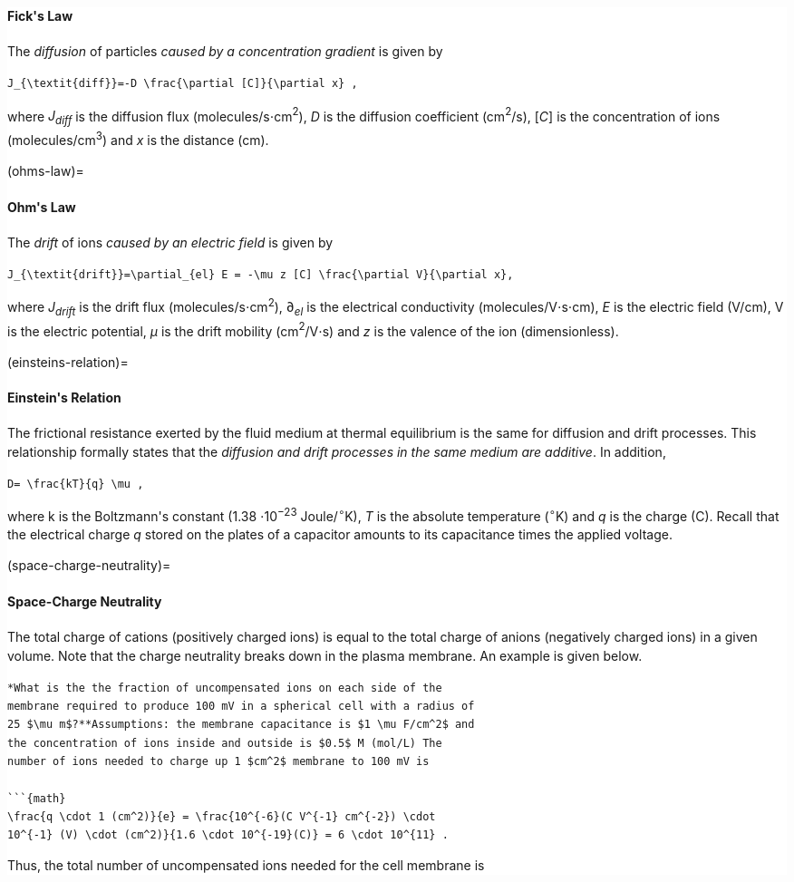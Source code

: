 #### Fick's Law

The *diffusion* of particles *caused by a concentration gradient* is
given by

```{math} 
J_{\textit{diff}}=-D \frac{\partial [C]}{\partial x} ,
```
where $J_{\textit{diff}}$ is the diffusion flux
(molecules/s$\cdot$cm$^{2}$), $D$ is the diffusion coefficient
(cm$^{2}$/s), $[C]$ is the concentration of ions (molecules/cm$^{3}$)
and $x$ is the distance (cm).

(ohms-law)=

#### Ohm's Law

The *drift* of ions *caused by an electric field* is given by

```{math} 
J_{\textit{drift}}=\partial_{el} E = -\mu z [C] \frac{\partial V}{\partial x},
```
where $J_{\textit{drift}}$ is the drift flux
(molecules/s$\cdot$cm$^{2}$), $\partial_{el}$ is the electrical
conductivity (molecules/V$\cdot$s$\cdot$cm), $E$ is the electric field
(V/cm), V is the electric potential, $\mu$ is the drift mobility
(cm$^{2}$/V$\cdot$s) and $z$ is the valence of the ion (dimensionless).

(einsteins-relation)=

#### Einstein's Relation

The frictional resistance exerted by the fluid medium at thermal
equilibrium is the same for diffusion and drift processes. This
relationship formally states that the *diffusion and drift processes in
the same medium are additive*. In addition,

```{math} 
D= \frac{kT}{q} \mu ,
```
where k is the Boltzmann's constant (1.38 $\cdot 10^{-23}$
Joule/$^{\circ}$K), $T$ is the absolute temperature ($^{\circ}$K) and
$q$ is the charge (C). Recall that the electrical charge $q$ stored on
the plates of a capacitor amounts to its capacitance times the applied
voltage.

(space-charge-neutrality)=

#### Space-Charge Neutrality

The total charge of cations (positively charged ions) is equal to the
total charge of anions (negatively charged ions) in a given volume. Note
that the charge neutrality breaks down in the plasma membrane. An
example is given below.

```{prf:example} 
*What is the the fraction of uncompensated ions on each side of the
membrane required to produce 100 mV in a spherical cell with a radius of
25 $\mu m$?**Assumptions: the membrane capacitance is $1 \mu F/cm^2$ and
the concentration of ions inside and outside is $0.5$ M (mol/L) The
number of ions needed to charge up 1 $cm^2$ membrane to 100 mV is

```{math} 
\frac{q \cdot 1 (cm^2)}{e} = \frac{10^{-6}(C V^{-1} cm^{-2}) \cdot
10^{-1} (V) \cdot (cm^2)}{1.6 \cdot 10^{-19}(C)} = 6 \cdot 10^{11} .
```
Thus, the total number of uncompensated ions needed for the cell
membrane is
